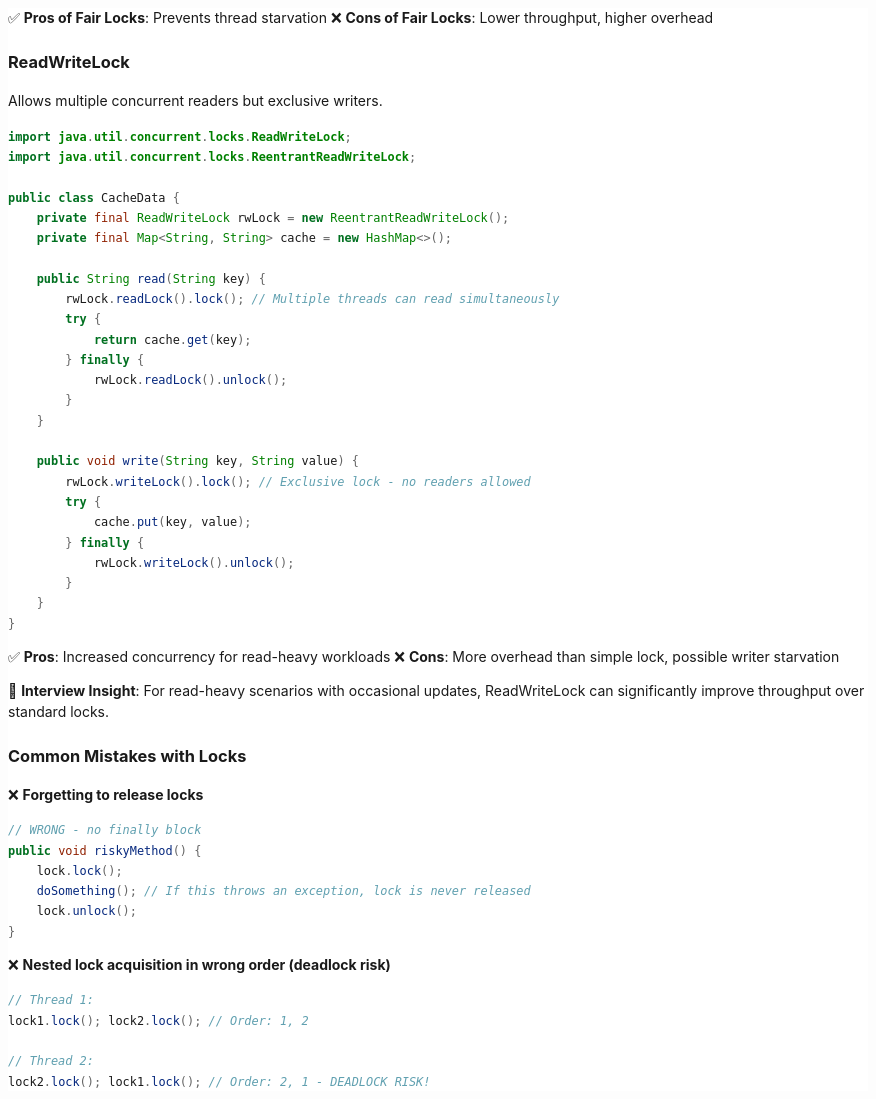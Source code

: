✅ **Pros of Fair Locks**: Prevents thread starvation
❌ **Cons of Fair Locks**: Lower throughput, higher overhead

### ReadWriteLock

Allows multiple concurrent readers but exclusive writers.

```java
import java.util.concurrent.locks.ReadWriteLock;
import java.util.concurrent.locks.ReentrantReadWriteLock;

public class CacheData {
    private final ReadWriteLock rwLock = new ReentrantReadWriteLock();
    private final Map<String, String> cache = new HashMap<>();
    
    public String read(String key) {
        rwLock.readLock().lock(); // Multiple threads can read simultaneously
        try {
            return cache.get(key);
        } finally {
            rwLock.readLock().unlock();
        }
    }
    
    public void write(String key, String value) {
        rwLock.writeLock().lock(); // Exclusive lock - no readers allowed
        try {
            cache.put(key, value);
        } finally {
            rwLock.writeLock().unlock();
        }
    }
}
```

✅ **Pros**: Increased concurrency for read-heavy workloads
❌ **Cons**: More overhead than simple lock, possible writer starvation

📌 **Interview Insight**: For read-heavy scenarios with occasional updates, ReadWriteLock can significantly improve throughput over standard locks.

### Common Mistakes with Locks

❌ **Forgetting to release locks**
```java
// WRONG - no finally block
public void riskyMethod() {
    lock.lock();
    doSomething(); // If this throws an exception, lock is never released
    lock.unlock();
}
```

❌ **Nested lock acquisition in wrong order (deadlock risk)**
```java
// Thread 1: 
lock1.lock(); lock2.lock(); // Order: 1, 2

// Thread 2: 
lock2.lock(); lock1.lock(); // Order: 2, 1 - DEADLOCK RISK!
```
